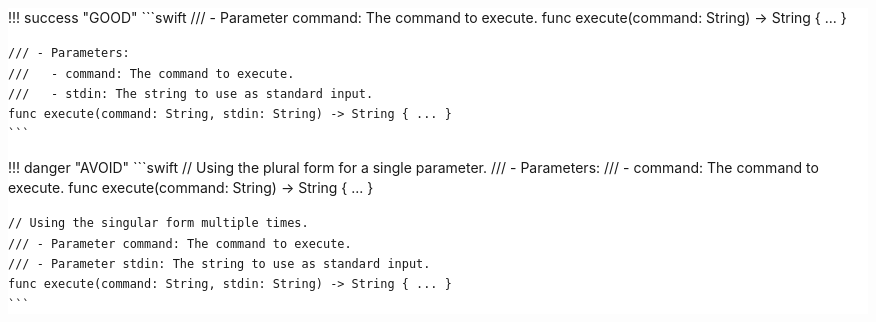 !!! success "GOOD"
    ```swift
    /// - Parameter command: The command to execute.
    func execute(command: String) -> String { ... }

    /// - Parameters:
    ///   - command: The command to execute.
    ///   - stdin: The string to use as standard input.
    func execute(command: String, stdin: String) -> String { ... }
    ```

!!! danger "AVOID"
    ```swift
    // Using the plural form for a single parameter.
    /// - Parameters:
    ///   - command: The command to execute.
    func execute(command: String) -> String { ... }

    // Using the singular form multiple times.
    /// - Parameter command: The command to execute.
    /// - Parameter stdin: The string to use as standard input.
    func execute(command: String, stdin: String) -> String { ... }
    ```
